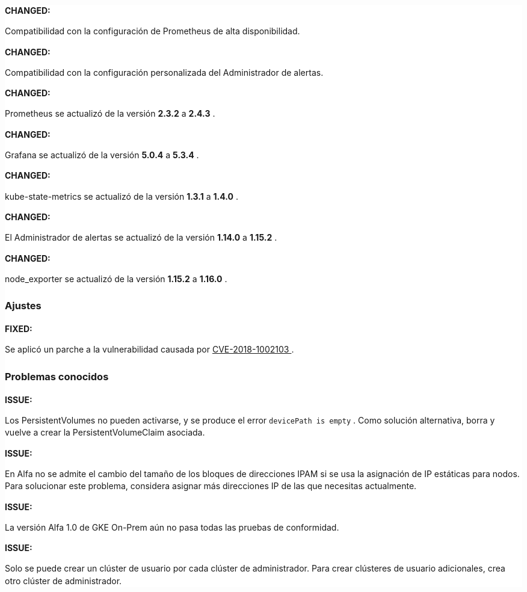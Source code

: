 **CHANGED:**

Compatibilidad con la configuración de Prometheus de alta disponibilidad.

**CHANGED:**

Compatibilidad con la configuración personalizada del Administrador de
alertas.

**CHANGED:**

Prometheus se actualizó de la versión **2.3.2** a **2.4.3** .

**CHANGED:**

Grafana se actualizó de la versión **5.0.4** a **5.3.4** .

**CHANGED:**

kube-state-metrics se actualizó de la versión **1.3.1** a **1.4.0** .

**CHANGED:**

El Administrador de alertas se actualizó de la versión **1.14.0** a **1.15.2**
.

**CHANGED:**

node_exporter se actualizó de la versión **1.15.2** a **1.16.0** .

###  Ajustes

**FIXED:**

Se aplicó un parche a la vulnerabilidad causada por [ CVE-2018-1002103
](https://github.com/kubernetes/minikube/issues/3208) .

###  Problemas conocidos

**ISSUE:**

Los PersistentVolumes no pueden activarse, y se produce el error ` devicePath
is empty ` . Como solución alternativa, borra y vuelve a crear la
PersistentVolumeClaim asociada.

**ISSUE:**

En Alfa no se admite el cambio del tamaño de los bloques de direcciones IPAM
si se usa la asignación de IP estáticas para nodos. Para solucionar este
problema, considera asignar más direcciones IP de las que necesitas
actualmente.

**ISSUE:**

La versión Alfa 1.0 de GKE On-Prem aún no pasa todas las pruebas de
conformidad.

**ISSUE:**

Solo se puede crear un clúster de usuario por cada clúster de administrador.
Para crear clústeres de usuario adicionales, crea otro clúster de
administrador.
